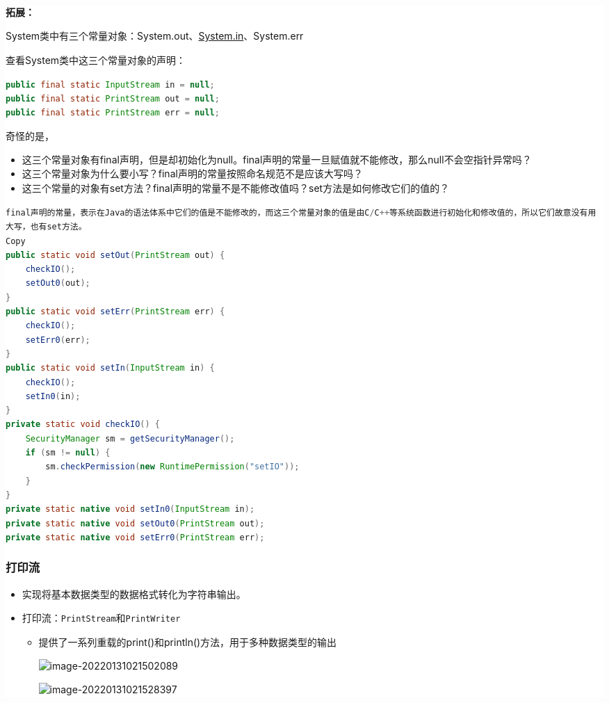**拓展：**

System类中有三个常量对象：System.out、[System.in](http://system.in/)、System.err

查看System类中这三个常量对象的声明：

```java
public final static InputStream in = null;
public final static PrintStream out = null;
public final static PrintStream err = null;
```

奇怪的是，

- 这三个常量对象有final声明，但是却初始化为null。final声明的常量一旦赋值就不能修改，那么null不会空指针异常吗？
- 这三个常量对象为什么要小写？final声明的常量按照命名规范不是应该大写吗？
- 这三个常量的对象有set方法？final声明的常量不是不能修改值吗？set方法是如何修改它们的值的？

```java
final声明的常量，表示在Java的语法体系中它们的值是不能修改的，而这三个常量对象的值是由C/C++等系统函数进行初始化和修改值的，所以它们故意没有用大写，也有set方法。
Copy
public static void setOut(PrintStream out) {
    checkIO();
    setOut0(out);
}
public static void setErr(PrintStream err) {
    checkIO();
    setErr0(err);
}
public static void setIn(InputStream in) {
    checkIO();
    setIn0(in);
}
private static void checkIO() {
    SecurityManager sm = getSecurityManager();
    if (sm != null) {
        sm.checkPermission(new RuntimePermission("setIO"));
    }
}
private static native void setIn0(InputStream in);
private static native void setOut0(PrintStream out);
private static native void setErr0(PrintStream err);
```



### 打印流

- 实现将基本数据类型的数据格式转化为字符串输出。

- 打印流：`PrintStream`和`PrintWriter`

  - 提供了一系列重载的print()和println()方法，用于多种数据类型的输出

    ![image-20220131021502089](https://raw.githubusercontent.com/Jenlybein/My-Typora-Images/imgs/202409230427417.png)

    ![image-20220131021528397](https://raw.githubusercontent.com/Jenlybein/My-Typora-Images/imgs/202409230427737.png)
